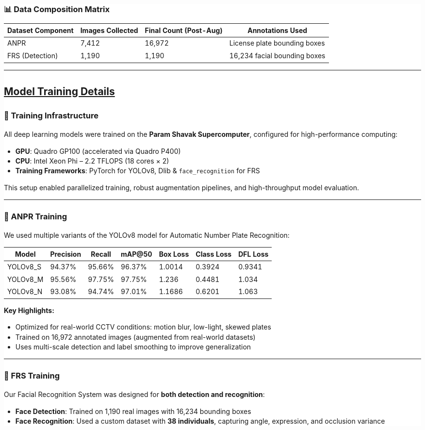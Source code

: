 
### 📊 Data Composition Matrix

| Dataset Component  | Images Collected | Final Count (Post-Aug) | Annotations Used         |
|--------------------|------------------|-------------------------|---------------------------|
| ANPR               | 7,412            | 16,972                  | License plate bounding boxes |
| FRS (Detection)    | 1,190            | 1,190                   | 16,234 facial bounding boxes |
---
## [Model Training Details](#model-training-details)



### 🧩 Training Infrastructure

All deep learning models were trained on the **Param Shavak Supercomputer**, configured for high-performance computing:

- **GPU**: Quadro GP100 (accelerated via Quadro P400)
- **CPU**: Intel Xeon Phi – 2.2 TFLOPS (18 cores × 2)
- **Training Frameworks**: PyTorch for YOLOv8, Dlib & `face_recognition` for FRS

This setup enabled parallelized training, robust augmentation pipelines, and high-throughput model evaluation.

---

### 📌 ANPR Training

We used multiple variants of the YOLOv8 model for Automatic Number Plate Recognition:

| Model     | Precision | Recall | mAP@50  | Box Loss | Class Loss | DFL Loss |
|-----------|-----------|--------|---------|----------|------------|----------|
| YOLOv8_S  | 94.37%    | 95.66% | 96.37%  | 1.0014   | 0.3924     | 0.9341   |
| YOLOv8_M  | 95.56%    | 97.75% | 97.75%  | 1.236    | 0.4481     | 1.034    |
| YOLOv8_N  | 93.08%    | 94.74% | 97.01%  | 1.1686   | 0.6201     | 1.063    |

**Key Highlights:**
- Optimized for real-world CCTV conditions: motion blur, low-light, skewed plates
- Trained on 16,972 annotated images (augmented from real-world datasets)
- Uses multi-scale detection and label smoothing to improve generalization

---

### 🧠 FRS Training

Our Facial Recognition System was designed for **both detection and recognition**:

- **Face Detection**: Trained on 1,190 real images with 16,234 bounding boxes
- **Face Recognition**: Used a custom dataset with **38 individuals**, capturing angle, expression, and occlusion variance
